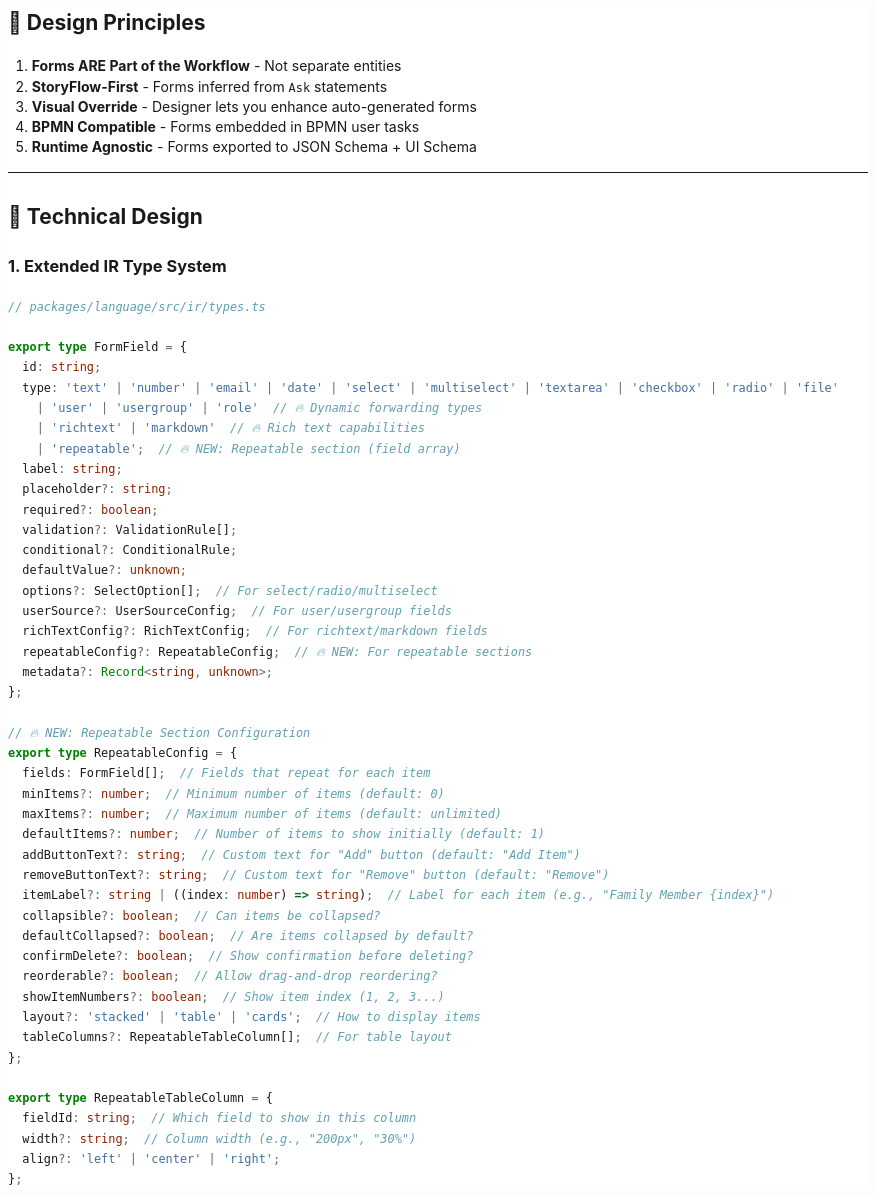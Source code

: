 
## 📐 Design Principles

1. **Forms ARE Part of the Workflow** - Not separate entities
2. **StoryFlow-First** - Forms inferred from `Ask` statements
3. **Visual Override** - Designer lets you enhance auto-generated forms
4. **BPMN Compatible** - Forms embedded in BPMN user tasks
5. **Runtime Agnostic** - Forms exported to JSON Schema + UI Schema

---

## 🔧 Technical Design

### 1. Extended IR Type System

```typescript
// packages/language/src/ir/types.ts

export type FormField = {
  id: string;
  type: 'text' | 'number' | 'email' | 'date' | 'select' | 'multiselect' | 'textarea' | 'checkbox' | 'radio' | 'file' 
    | 'user' | 'usergroup' | 'role'  // 🔥 Dynamic forwarding types
    | 'richtext' | 'markdown'  // 🔥 Rich text capabilities
    | 'repeatable';  // 🔥 NEW: Repeatable section (field array)
  label: string;
  placeholder?: string;
  required?: boolean;
  validation?: ValidationRule[];
  conditional?: ConditionalRule;
  defaultValue?: unknown;
  options?: SelectOption[];  // For select/radio/multiselect
  userSource?: UserSourceConfig;  // For user/usergroup fields
  richTextConfig?: RichTextConfig;  // For richtext/markdown fields
  repeatableConfig?: RepeatableConfig;  // 🔥 NEW: For repeatable sections
  metadata?: Record<string, unknown>;
};

// 🔥 NEW: Repeatable Section Configuration
export type RepeatableConfig = {
  fields: FormField[];  // Fields that repeat for each item
  minItems?: number;  // Minimum number of items (default: 0)
  maxItems?: number;  // Maximum number of items (default: unlimited)
  defaultItems?: number;  // Number of items to show initially (default: 1)
  addButtonText?: string;  // Custom text for "Add" button (default: "Add Item")
  removeButtonText?: string;  // Custom text for "Remove" button (default: "Remove")
  itemLabel?: string | ((index: number) => string);  // Label for each item (e.g., "Family Member {index}")
  collapsible?: boolean;  // Can items be collapsed?
  defaultCollapsed?: boolean;  // Are items collapsed by default?
  confirmDelete?: boolean;  // Show confirmation before deleting?
  reorderable?: boolean;  // Allow drag-and-drop reordering?
  showItemNumbers?: boolean;  // Show item index (1, 2, 3...)
  layout?: 'stacked' | 'table' | 'cards';  // How to display items
  tableColumns?: RepeatableTableColumn[];  // For table layout
};

export type RepeatableTableColumn = {
  fieldId: string;  // Which field to show in this column
  width?: string;  // Column width (e.g., "200px", "30%")
  align?: 'left' | 'center' | 'right';
};

```